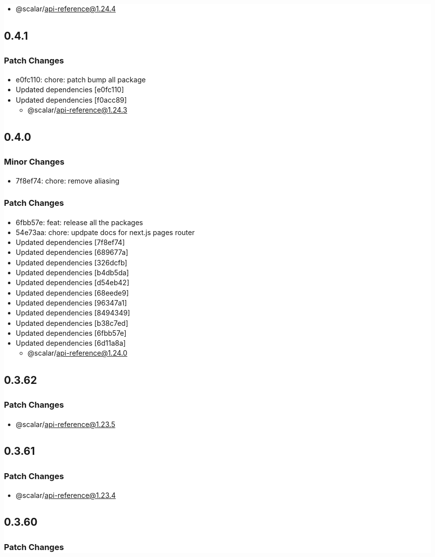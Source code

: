 - @scalar/api-reference@1.24.4

## 0.4.1

### Patch Changes

- e0fc110: chore: patch bump all package
- Updated dependencies [e0fc110]
- Updated dependencies [f0acc89]
  - @scalar/api-reference@1.24.3

## 0.4.0

### Minor Changes

- 7f8ef74: chore: remove aliasing

### Patch Changes

- 6fbb57e: feat: release all the packages
- 54e73aa: chore: updpate docs for next.js pages router
- Updated dependencies [7f8ef74]
- Updated dependencies [689677a]
- Updated dependencies [326dcfb]
- Updated dependencies [b4db5da]
- Updated dependencies [d54eb42]
- Updated dependencies [68eede9]
- Updated dependencies [96347a1]
- Updated dependencies [8494349]
- Updated dependencies [b38c7ed]
- Updated dependencies [6fbb57e]
- Updated dependencies [6d11a8a]
  - @scalar/api-reference@1.24.0

## 0.3.62

### Patch Changes

- @scalar/api-reference@1.23.5

## 0.3.61

### Patch Changes

- @scalar/api-reference@1.23.4

## 0.3.60

### Patch Changes
